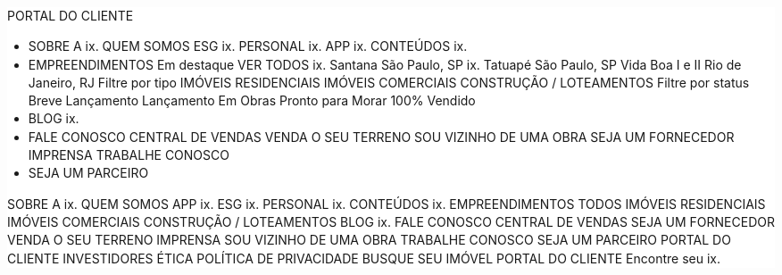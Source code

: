 
PORTAL DO CLIENTE
  * SOBRE A ix.
QUEM SOMOS
ESG ix.
PERSONAL ix.
APP ix.
CONTEÚDOS ix.
  * EMPREENDIMENTOS
Em destaque
VER TODOS
ix. Santana
São Paulo, SP
ix. Tatuapé
São Paulo, SP
Vida Boa I e II
Rio de Janeiro, RJ
Filtre por tipo
IMÓVEIS RESIDENCIAIS
IMÓVEIS COMERCIAIS
CONSTRUÇÃO / LOTEAMENTOS
Filtre por status
Breve Lançamento
Lançamento
Em Obras
Pronto para Morar
100% Vendido
  * BLOG ix.
  * FALE CONOSCO
CENTRAL DE VENDAS
VENDA O SEU TERRENO
SOU VIZINHO DE UMA OBRA
SEJA UM FORNECEDOR
IMPRENSA
TRABALHE CONOSCO
  * SEJA UM PARCEIRO


SOBRE A ix.
QUEM SOMOS
APP ix.
ESG ix.
PERSONAL ix.
CONTEÚDOS ix.
EMPREENDIMENTOS
TODOS
IMÓVEIS RESIDENCIAIS
IMÓVEIS COMERCIAIS
CONSTRUÇÃO / LOTEAMENTOS
BLOG ix.
FALE CONOSCO
CENTRAL DE VENDAS
SEJA UM FORNECEDOR
VENDA O SEU TERRENO
IMPRENSA
SOU VIZINHO DE UMA OBRA
TRABALHE CONOSCO
SEJA UM PARCEIRO
PORTAL DO CLIENTE
INVESTIDORES
ÉTICA
POLÍTICA DE PRIVACIDADE
BUSQUE SEU IMÓVEL 
PORTAL DO CLIENTE 
Encontre seu ix. 